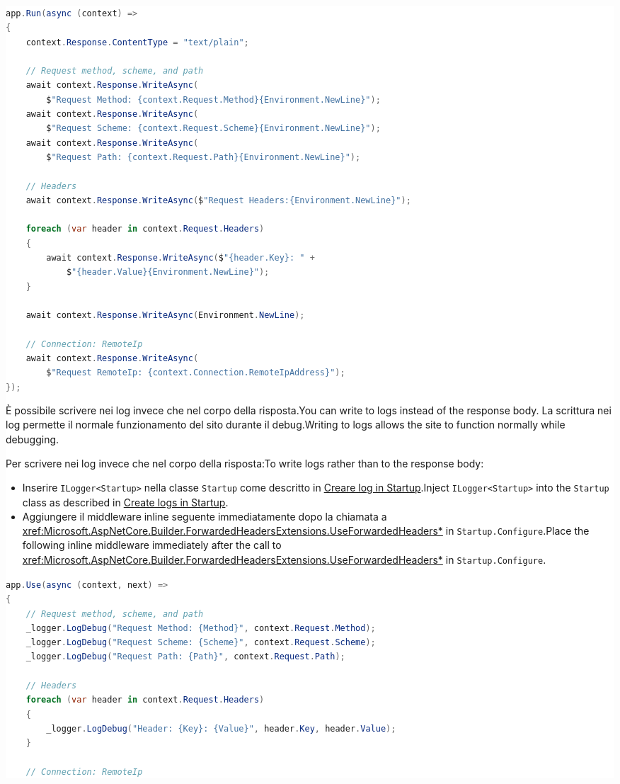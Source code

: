 ```csharp
app.Run(async (context) =>
{
    context.Response.ContentType = "text/plain";

    // Request method, scheme, and path
    await context.Response.WriteAsync(
        $"Request Method: {context.Request.Method}{Environment.NewLine}");
    await context.Response.WriteAsync(
        $"Request Scheme: {context.Request.Scheme}{Environment.NewLine}");
    await context.Response.WriteAsync(
        $"Request Path: {context.Request.Path}{Environment.NewLine}");

    // Headers
    await context.Response.WriteAsync($"Request Headers:{Environment.NewLine}");

    foreach (var header in context.Request.Headers)
    {
        await context.Response.WriteAsync($"{header.Key}: " +
            $"{header.Value}{Environment.NewLine}");
    }

    await context.Response.WriteAsync(Environment.NewLine);

    // Connection: RemoteIp
    await context.Response.WriteAsync(
        $"Request RemoteIp: {context.Connection.RemoteIpAddress}");
});
```

<span data-ttu-id="40928-269">È possibile scrivere nei log invece che nel corpo della risposta.</span><span class="sxs-lookup"><span data-stu-id="40928-269">You can write to logs instead of the response body.</span></span> <span data-ttu-id="40928-270">La scrittura nei log permette il normale funzionamento del sito durante il debug.</span><span class="sxs-lookup"><span data-stu-id="40928-270">Writing to logs allows the site to function normally while debugging.</span></span>

<span data-ttu-id="40928-271">Per scrivere nei log invece che nel corpo della risposta:</span><span class="sxs-lookup"><span data-stu-id="40928-271">To write logs rather than to the response body:</span></span>

* <span data-ttu-id="40928-272">Inserire `ILogger<Startup>` nella classe `Startup` come descritto in [Creare log in Startup](xref:fundamentals/logging/index#create-logs-in-startup).</span><span class="sxs-lookup"><span data-stu-id="40928-272">Inject `ILogger<Startup>` into the `Startup` class as described in [Create logs in Startup](xref:fundamentals/logging/index#create-logs-in-startup).</span></span>
* <span data-ttu-id="40928-273">Aggiungere il middleware inline seguente immediatamente dopo la chiamata a <xref:Microsoft.AspNetCore.Builder.ForwardedHeadersExtensions.UseForwardedHeaders*> in `Startup.Configure`.</span><span class="sxs-lookup"><span data-stu-id="40928-273">Place the following inline middleware immediately after the call to <xref:Microsoft.AspNetCore.Builder.ForwardedHeadersExtensions.UseForwardedHeaders*> in `Startup.Configure`.</span></span>

```csharp
app.Use(async (context, next) =>
{
    // Request method, scheme, and path
    _logger.LogDebug("Request Method: {Method}", context.Request.Method);
    _logger.LogDebug("Request Scheme: {Scheme}", context.Request.Scheme);
    _logger.LogDebug("Request Path: {Path}", context.Request.Path);

    // Headers
    foreach (var header in context.Request.Headers)
    {
        _logger.LogDebug("Header: {Key}: {Value}", header.Key, header.Value);
    }

    // Connection: RemoteIp
```